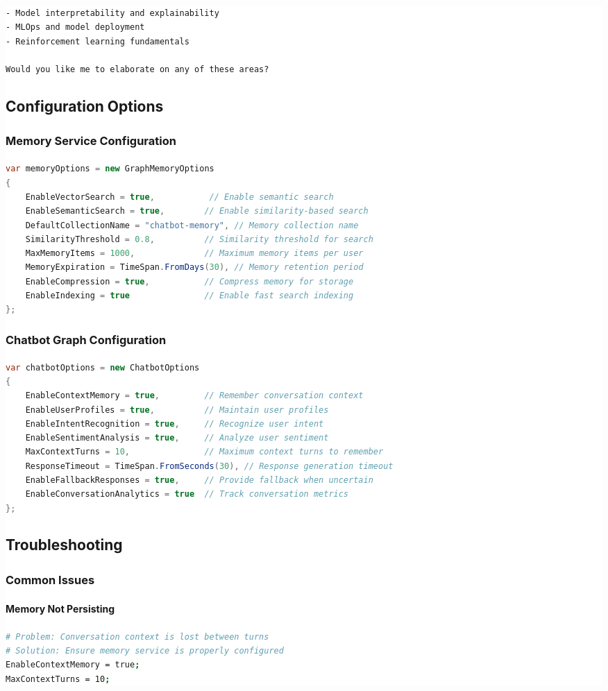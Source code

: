 ```
- Model interpretability and explainability
- MLOps and model deployment
- Reinforcement learning fundamentals

Would you like me to elaborate on any of these areas?
```

## Configuration Options

### Memory Service Configuration

```csharp
var memoryOptions = new GraphMemoryOptions
{
    EnableVectorSearch = true,           // Enable semantic search
    EnableSemanticSearch = true,        // Enable similarity-based search
    DefaultCollectionName = "chatbot-memory", // Memory collection name
    SimilarityThreshold = 0.8,          // Similarity threshold for search
    MaxMemoryItems = 1000,              // Maximum memory items per user
    MemoryExpiration = TimeSpan.FromDays(30), // Memory retention period
    EnableCompression = true,           // Compress memory for storage
    EnableIndexing = true               // Enable fast search indexing
};
```

### Chatbot Graph Configuration

```csharp
var chatbotOptions = new ChatbotOptions
{
    EnableContextMemory = true,         // Remember conversation context
    EnableUserProfiles = true,          // Maintain user profiles
    EnableIntentRecognition = true,     // Recognize user intent
    EnableSentimentAnalysis = true,     // Analyze user sentiment
    MaxContextTurns = 10,               // Maximum context turns to remember
    ResponseTimeout = TimeSpan.FromSeconds(30), // Response generation timeout
    EnableFallbackResponses = true,     // Provide fallback when uncertain
    EnableConversationAnalytics = true  // Track conversation metrics
};
```

## Troubleshooting

### Common Issues

#### Memory Not Persisting
```bash
# Problem: Conversation context is lost between turns
# Solution: Ensure memory service is properly configured
EnableContextMemory = true;
MaxContextTurns = 10;
```
